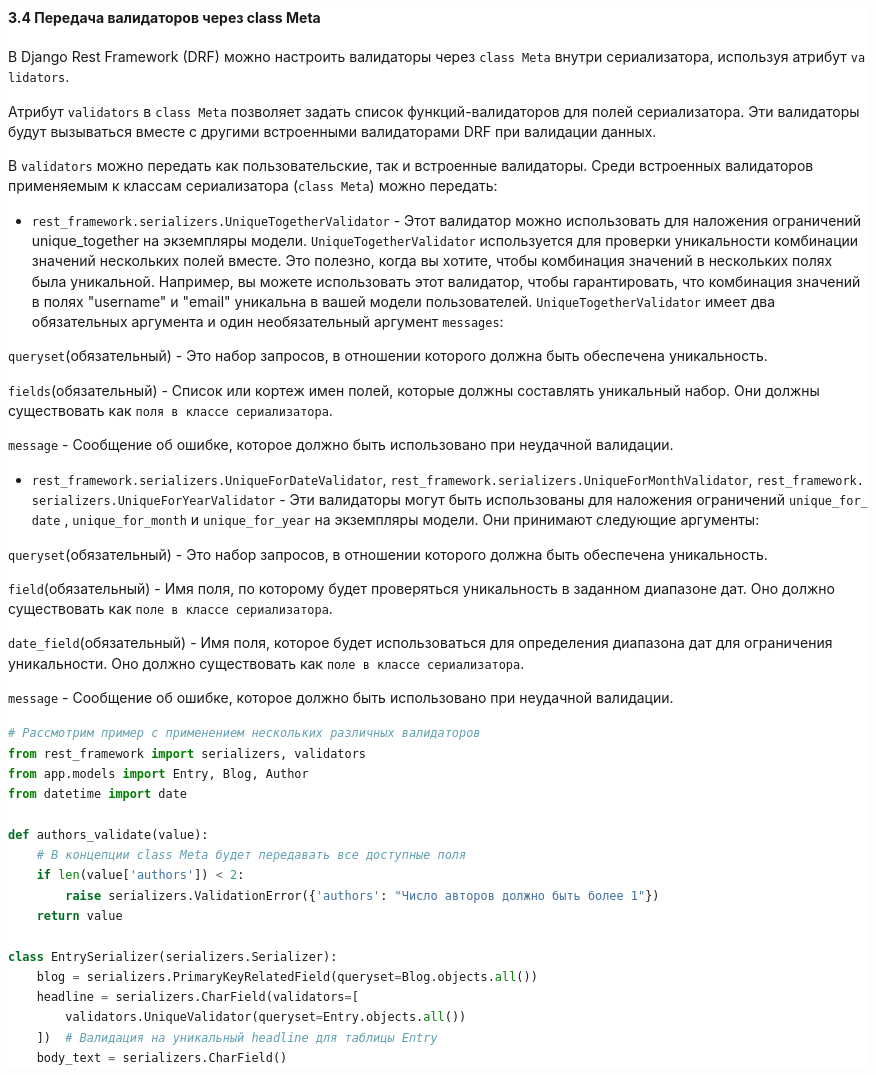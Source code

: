 #### 3.4 Передача валидаторов через class Meta

В Django Rest Framework (DRF) можно настроить валидаторы через `class Meta` 
внутри сериализатора, используя атрибут `validators`.

Атрибут `validators` в `class Meta` позволяет задать список функций-валидаторов для полей сериализатора. 
Эти валидаторы будут вызываться вместе с другими встроенными валидаторами DRF при валидации данных.

В `validators` можно передать как пользовательские, так и встроенные валидаторы. Среди встроенных валидаторов применяемым к
классам сериализатора (`class Meta`) можно передать:
  * `rest_framework.serializers.UniqueTogetherValidator` - Этот валидатор можно использовать для наложения ограничений 
unique_together на экземпляры модели. `UniqueTogetherValidator` используется для проверки уникальности комбинации 
значений нескольких полей вместе. Это полезно, когда вы хотите, чтобы комбинация значений в нескольких полях была уникальной. 
Например, вы можете использовать этот валидатор, чтобы гарантировать, что комбинация значений в полях "username" и "email" 
уникальна в вашей модели пользователей. `UniqueTogetherValidator` имеет два обязательных аргумента и один необязательный аргумент `messages`:

`queryset`(обязательный) - Это набор запросов, в отношении которого должна быть обеспечена уникальность.

`fields`(обязательный) - Список или кортеж имен полей, которые должны составлять уникальный набор. 
Они должны существовать как `поля в классе сериализатора`.

`message` - Сообщение об ошибке, которое должно быть использовано при неудачной валидации.

  * `rest_framework.serializers.UniqueForDateValidator`, `rest_framework.serializers.UniqueForMonthValidator`, 
`rest_framework.serializers.UniqueForYearValidator` - Эти валидаторы могут быть использованы для наложения ограничений 
`unique_for_date` , `unique_for_month` и `unique_for_year` на экземпляры модели. Они принимают следующие аргументы:

`queryset`(обязательный) - Это набор запросов, в отношении которого должна быть обеспечена уникальность.

`field`(обязательный) - Имя поля, по которому будет проверяться уникальность в заданном диапазоне дат. 
Оно должно существовать как `поле в классе сериализатора`.

`date_field`(обязательный) - Имя поля, которое будет использоваться для определения диапазона дат для ограничения уникальности. 
Оно должно существовать как `поле в классе сериализатора`.

`message` - Сообщение об ошибке, которое должно быть использовано при неудачной валидации.

```python
# Рассмотрим пример с применением нескольких различных валидаторов 
from rest_framework import serializers, validators
from app.models import Entry, Blog, Author
from datetime import date

def authors_validate(value):
    # В концепции class Meta будет передавать все доступные поля
    if len(value['authors']) < 2:
        raise serializers.ValidationError({'authors': "Число авторов должно быть более 1"})
    return value

class EntrySerializer(serializers.Serializer):
    blog = serializers.PrimaryKeyRelatedField(queryset=Blog.objects.all())
    headline = serializers.CharField(validators=[
        validators.UniqueValidator(queryset=Entry.objects.all())
    ])  # Валидация на уникальный headline для таблицы Entry
    body_text = serializers.CharField()
```